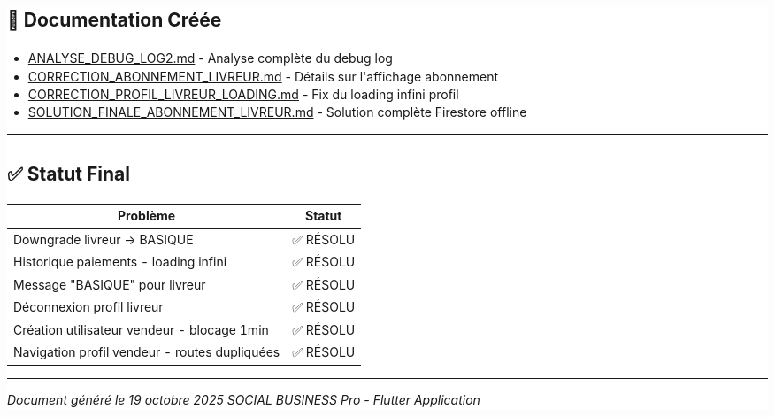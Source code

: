 
## 📝 Documentation Créée

- [ANALYSE_DEBUG_LOG2.md](ANALYSE_DEBUG_LOG2.md) - Analyse complète du debug log
- [CORRECTION_ABONNEMENT_LIVREUR.md](CORRECTION_ABONNEMENT_LIVREUR.md) - Détails sur l'affichage abonnement
- [CORRECTION_PROFIL_LIVREUR_LOADING.md](CORRECTION_PROFIL_LIVREUR_LOADING.md) - Fix du loading infini profil
- [SOLUTION_FINALE_ABONNEMENT_LIVREUR.md](SOLUTION_FINALE_ABONNEMENT_LIVREUR.md) - Solution complète Firestore offline

---

## ✅ Statut Final

| Problème | Statut |
|----------|--------|
| Downgrade livreur → BASIQUE | ✅ RÉSOLU |
| Historique paiements - loading infini | ✅ RÉSOLU |
| Message "BASIQUE" pour livreur | ✅ RÉSOLU |
| Déconnexion profil livreur | ✅ RÉSOLU |
| Création utilisateur vendeur - blocage 1min | ✅ RÉSOLU |
| Navigation profil vendeur - routes dupliquées | ✅ RÉSOLU |

---

*Document généré le 19 octobre 2025*
*SOCIAL BUSINESS Pro - Flutter Application*
